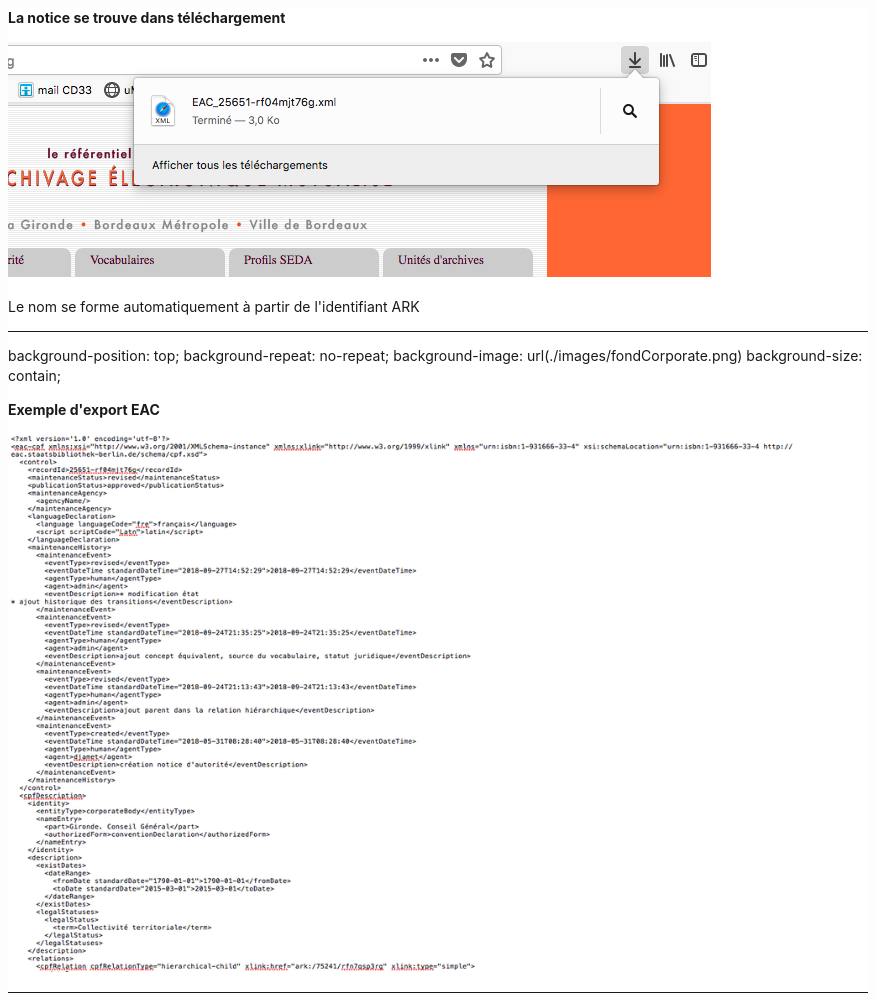 **La notice se trouve dans téléchargement**

![capture écran Téléchargement une notice](./images/Telechargement.png)

Le nom se forme automatiquement à partir de l'identifiant ARK

---
background-position: top;
background-repeat: no-repeat;
background-image: url(./images/fondCorporate.png)
background-size: contain;

**Exemple d'export EAC**

![capture écran Export EAC](./images/ExportEAC.png)

---